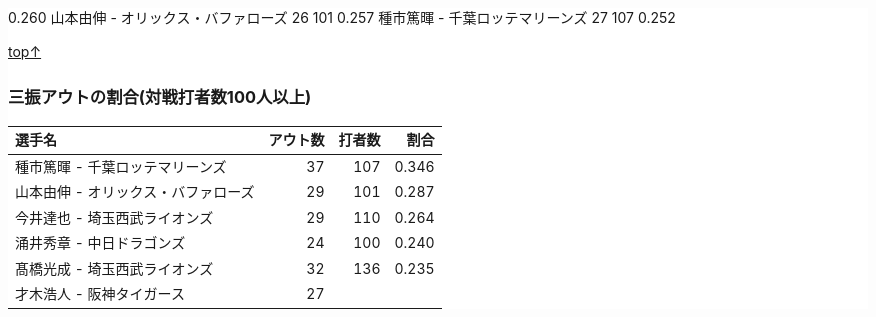 <td style="text-align: right;">0.260</td>
</tr>
<tr class="odd">
<td style="text-align: left;">山本由伸 - オリックス・バファローズ</td>
<td style="text-align: right;">26</td>
<td style="text-align: right;">101</td>
<td style="text-align: right;">0.257</td>
</tr>
<tr class="even">
<td style="text-align: left;">種市篤暉 - 千葉ロッテマリーンズ</td>
<td style="text-align: right;">27</td>
<td style="text-align: right;">107</td>
<td style="text-align: right;">0.252</td>
</tr>
</tbody>
</table>

[top↑](#top)

### 三振アウトの割合(対戦打者数100人以上)

<table>
<thead>
<tr class="header">
<th style="text-align: left;">選手名</th>
<th style="text-align: right;">アウト数</th>
<th style="text-align: right;">打者数</th>
<th style="text-align: right;">割合</th>
</tr>
</thead>
<tbody>
<tr class="odd">
<td style="text-align: left;">種市篤暉 - 千葉ロッテマリーンズ</td>
<td style="text-align: right;">37</td>
<td style="text-align: right;">107</td>
<td style="text-align: right;">0.346</td>
</tr>
<tr class="even">
<td style="text-align: left;">山本由伸 - オリックス・バファローズ</td>
<td style="text-align: right;">29</td>
<td style="text-align: right;">101</td>
<td style="text-align: right;">0.287</td>
</tr>
<tr class="odd">
<td style="text-align: left;">今井達也 - 埼玉西武ライオンズ</td>
<td style="text-align: right;">29</td>
<td style="text-align: right;">110</td>
<td style="text-align: right;">0.264</td>
</tr>
<tr class="even">
<td style="text-align: left;">涌井秀章 - 中日ドラゴンズ</td>
<td style="text-align: right;">24</td>
<td style="text-align: right;">100</td>
<td style="text-align: right;">0.240</td>
</tr>
<tr class="odd">
<td style="text-align: left;">髙橋光成 - 埼玉西武ライオンズ</td>
<td style="text-align: right;">32</td>
<td style="text-align: right;">136</td>
<td style="text-align: right;">0.235</td>
</tr>
<tr class="even">
<td style="text-align: left;">才木浩人 - 阪神タイガース</td>
<td style="text-align: right;">27</td>